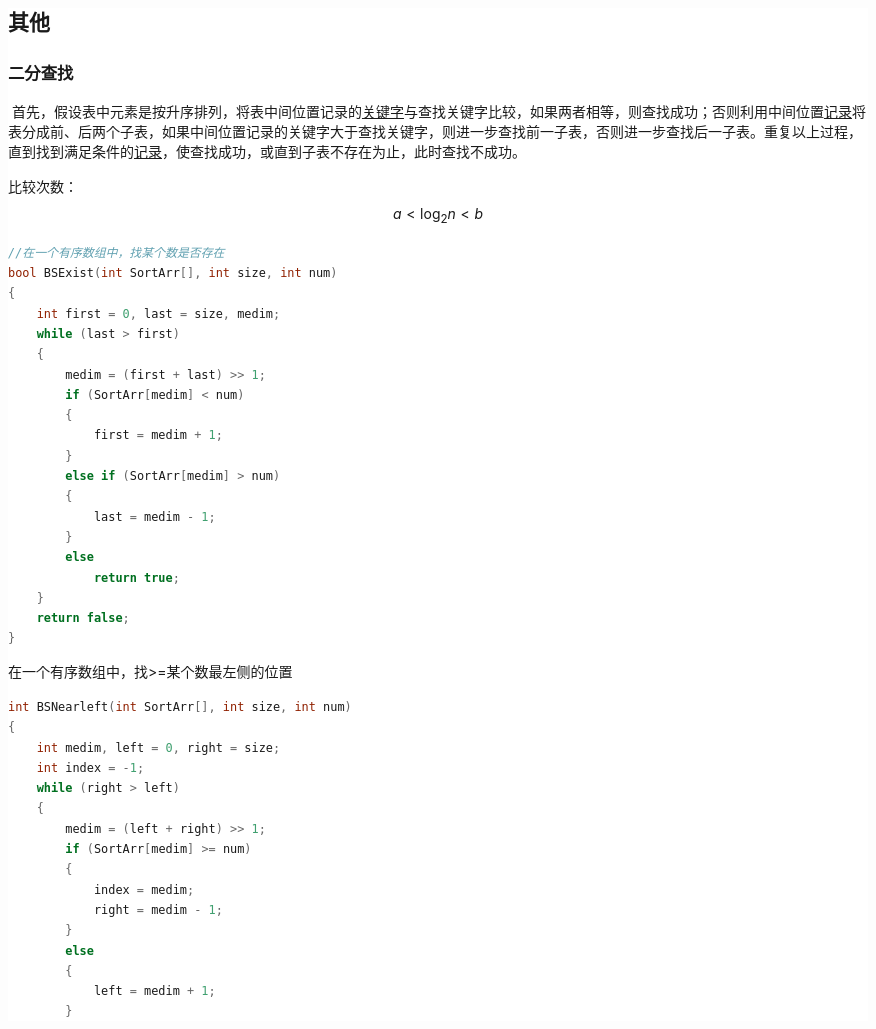 













## 其他



### 二分查找

​	首先，假设表中元素是按升序排列，将表中间位置记录的[关键字](https://baike.baidu.com/item/关键字)与查找关键字比较，如果两者相等，则查找成功；否则利用中间位置[记录](https://baike.baidu.com/item/记录/1837758)将表分成前、后两个子表，如果中间位置记录的关键字大于查找关键字，则进一步查找前一子表，否则进一步查找后一子表。重复以上过程，直到找到满足条件的[记录](https://baike.baidu.com/item/记录/1837758)，使查找成功，或直到子表不存在为止，此时查找不成功。

比较次数：
$$
a<\log_2n<b
$$

```c++
//在一个有序数组中，找某个数是否存在
bool BSExist(int SortArr[], int size, int num)
{
	int first = 0, last = size, medim;
	while (last > first)
	{
		medim = (first + last) >> 1;
		if (SortArr[medim] < num)
		{
			first = medim + 1;
		}
		else if (SortArr[medim] > num)
		{
			last = medim - 1;
		}
		else
			return true;
	}
	return false;
}
```



在一个有序数组中，找>=某个数最左侧的位置

```c++
int BSNearleft(int SortArr[], int size, int num)
{
	int medim, left = 0, right = size;
	int index = -1;
	while (right > left)
	{
		medim = (left + right) >> 1;
		if (SortArr[medim] >= num)
		{
			index = medim;
			right = medim - 1;
		}
		else
		{
			left = medim + 1;
		}
```